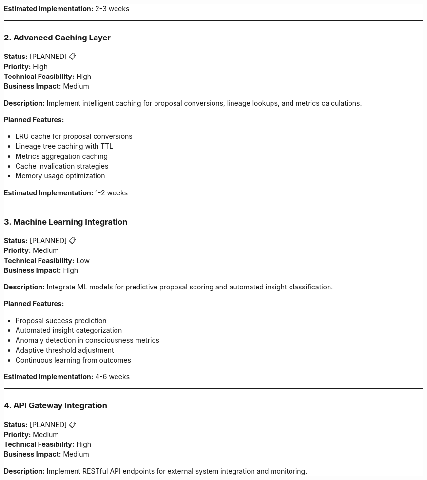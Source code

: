 **Estimated Implementation:** 2-3 weeks

---

### 2. Advanced Caching Layer

**Status:** [PLANNED] 📋  
**Priority:** High  
**Technical Feasibility:** High  
**Business Impact:** Medium  

**Description:**
Implement intelligent caching for proposal conversions, lineage lookups, and metrics calculations.

**Planned Features:**
- LRU cache for proposal conversions
- Lineage tree caching with TTL
- Metrics aggregation caching
- Cache invalidation strategies
- Memory usage optimization

**Estimated Implementation:** 1-2 weeks

---

### 3. Machine Learning Integration

**Status:** [PLANNED] 📋  
**Priority:** Medium  
**Technical Feasibility:** Low  
**Business Impact:** High  

**Description:**
Integrate ML models for predictive proposal scoring and automated insight classification.

**Planned Features:**
- Proposal success prediction
- Automated insight categorization
- Anomaly detection in consciousness metrics
- Adaptive threshold adjustment
- Continuous learning from outcomes

**Estimated Implementation:** 4-6 weeks

---

### 4. API Gateway Integration

**Status:** [PLANNED] 📋  
**Priority:** Medium  
**Technical Feasibility:** High  
**Business Impact:** Medium  

**Description:**
Implement RESTful API endpoints for external system integration and monitoring.
